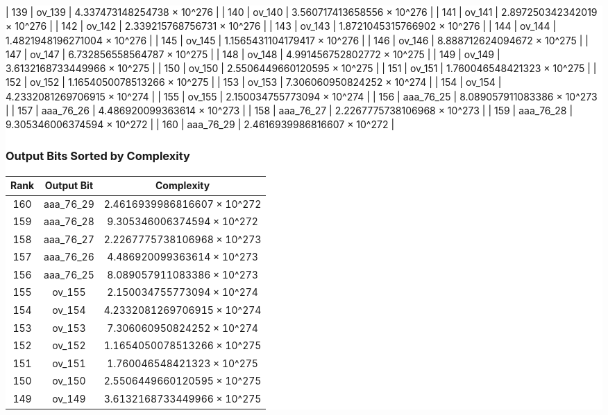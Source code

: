| 139 | ov_139 | 4.337473148254738 × 10^276 |
| 140 | ov_140 | 3.560717413658556 × 10^276 |
| 141 | ov_141 | 2.897250342342019 × 10^276 |
| 142 | ov_142 | 2.339215768756731 × 10^276 |
| 143 | ov_143 | 1.8721045315766902 × 10^276 |
| 144 | ov_144 | 1.4821948196271004 × 10^276 |
| 145 | ov_145 | 1.1565431104179417 × 10^276 |
| 146 | ov_146 | 8.888712624094672 × 10^275 |
| 147 | ov_147 | 6.732856558564787 × 10^275 |
| 148 | ov_148 | 4.991456752802772 × 10^275 |
| 149 | ov_149 | 3.6132168733449966 × 10^275 |
| 150 | ov_150 | 2.5506449660120595 × 10^275 |
| 151 | ov_151 | 1.760046548421323 × 10^275 |
| 152 | ov_152 | 1.1654050078513266 × 10^275 |
| 153 | ov_153 | 7.306060950824252 × 10^274 |
| 154 | ov_154 | 4.2332081269706915 × 10^274 |
| 155 | ov_155 | 2.150034755773094 × 10^274 |
| 156 | aaa_76_25 | 8.089057911083386 × 10^273 |
| 157 | aaa_76_26 | 4.486920099363614 × 10^273 |
| 158 | aaa_76_27 | 2.2267775738106968 × 10^273 |
| 159 | aaa_76_28 | 9.305346006374594 × 10^272 |
| 160 | aaa_76_29 | 2.4616939986816607 × 10^272 |

### Output Bits Sorted by Complexity

| Rank | Output Bit | Complexity |
|:----:|:----------:|:----------:|
| 160 | aaa_76_29 | 2.4616939986816607 × 10^272 |
| 159 | aaa_76_28 | 9.305346006374594 × 10^272 |
| 158 | aaa_76_27 | 2.2267775738106968 × 10^273 |
| 157 | aaa_76_26 | 4.486920099363614 × 10^273 |
| 156 | aaa_76_25 | 8.089057911083386 × 10^273 |
| 155 | ov_155 | 2.150034755773094 × 10^274 |
| 154 | ov_154 | 4.2332081269706915 × 10^274 |
| 153 | ov_153 | 7.306060950824252 × 10^274 |
| 152 | ov_152 | 1.1654050078513266 × 10^275 |
| 151 | ov_151 | 1.760046548421323 × 10^275 |
| 150 | ov_150 | 2.5506449660120595 × 10^275 |
| 149 | ov_149 | 3.6132168733449966 × 10^275 |